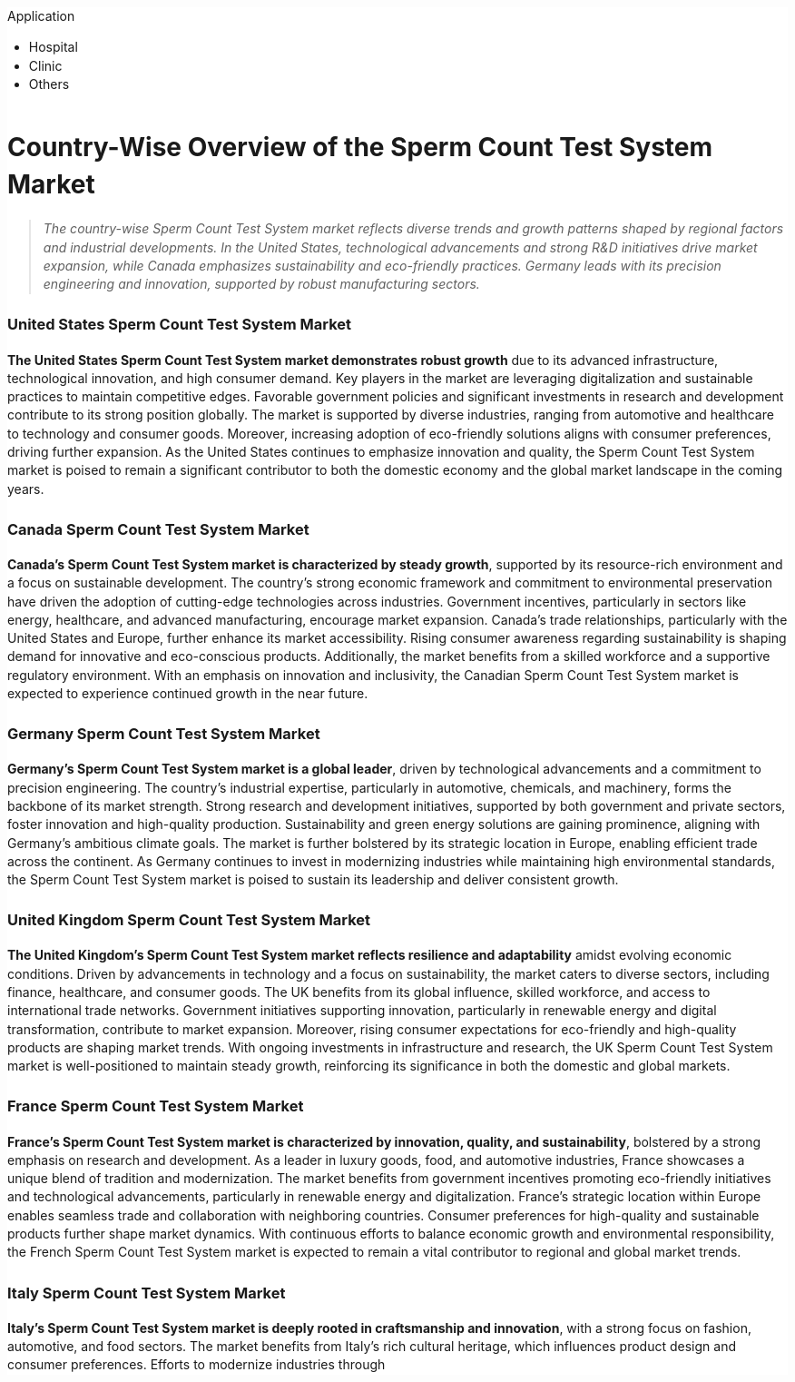 Application</h3><ul><li>Hospital</li><li>Clinic</li><li>Others</li></ul><h1><span class="">Country-Wise Overview of the Sperm Count Test System Market<br /></span></h1><blockquote><p><em><span class="">The country-wise Sperm Count Test System market reflects diverse trends and growth patterns shaped by regional factors and industrial developments. In the United States, technological advancements and strong R&amp;D initiatives drive market expansion, while Canada emphasizes sustainability and eco-friendly practices. Germany leads with its precision engineering and innovation, supported by robust manufacturing sectors.</span></em></p></blockquote><h3><strong>United States Sperm Count Test System Market</strong></h3><p><strong>The United States Sperm Count Test System market demonstrates robust growth</strong> due to its advanced infrastructure, technological innovation, and high consumer demand. Key players in the market are leveraging digitalization and sustainable practices to maintain competitive edges. Favorable government policies and significant investments in research and development contribute to its strong position globally. The market is supported by diverse industries, ranging from automotive and healthcare to technology and consumer goods. Moreover, increasing adoption of eco-friendly solutions aligns with consumer preferences, driving further expansion. As the United States continues to emphasize innovation and quality, the Sperm Count Test System market is poised to remain a significant contributor to both the domestic economy and the global market landscape in the coming years.</p><h3><strong>Canada Sperm Count Test System Market</strong></h3><p><strong>Canada&rsquo;s Sperm Count Test System market is characterized by steady growth</strong>, supported by its resource-rich environment and a focus on sustainable development. The country&rsquo;s strong economic framework and commitment to environmental preservation have driven the adoption of cutting-edge technologies across industries. Government incentives, particularly in sectors like energy, healthcare, and advanced manufacturing, encourage market expansion. Canada&rsquo;s trade relationships, particularly with the United States and Europe, further enhance its market accessibility. Rising consumer awareness regarding sustainability is shaping demand for innovative and eco-conscious products. Additionally, the market benefits from a skilled workforce and a supportive regulatory environment. With an emphasis on innovation and inclusivity, the Canadian Sperm Count Test System market is expected to experience continued growth in the near future.</p><h3><strong>Germany Sperm Count Test System Market</strong></h3><p><strong>Germany&rsquo;s Sperm Count Test System market is a global leader</strong>, driven by technological advancements and a commitment to precision engineering. The country&rsquo;s industrial expertise, particularly in automotive, chemicals, and machinery, forms the backbone of its market strength. Strong research and development initiatives, supported by both government and private sectors, foster innovation and high-quality production. Sustainability and green energy solutions are gaining prominence, aligning with Germany&rsquo;s ambitious climate goals. The market is further bolstered by its strategic location in Europe, enabling efficient trade across the continent. As Germany continues to invest in modernizing industries while maintaining high environmental standards, the Sperm Count Test System market is poised to sustain its leadership and deliver consistent growth.</p><h3><strong>United Kingdom Sperm Count Test System Market</strong></h3><p><strong>The United Kingdom&rsquo;s Sperm Count Test System market reflects resilience and adaptability</strong> amidst evolving economic conditions. Driven by advancements in technology and a focus on sustainability, the market caters to diverse sectors, including finance, healthcare, and consumer goods. The UK benefits from its global influence, skilled workforce, and access to international trade networks. Government initiatives supporting innovation, particularly in renewable energy and digital transformation, contribute to market expansion. Moreover, rising consumer expectations for eco-friendly and high-quality products are shaping market trends. With ongoing investments in infrastructure and research, the UK Sperm Count Test System market is well-positioned to maintain steady growth, reinforcing its significance in both the domestic and global markets.</p><h3><strong>France Sperm Count Test System Market</strong></h3><p><strong>France&rsquo;s Sperm Count Test System market is characterized by innovation, quality, and sustainability</strong>, bolstered by a strong emphasis on research and development. As a leader in luxury goods, food, and automotive industries, France showcases a unique blend of tradition and modernization. The market benefits from government incentives promoting eco-friendly initiatives and technological advancements, particularly in renewable energy and digitalization. France&rsquo;s strategic location within Europe enables seamless trade and collaboration with neighboring countries. Consumer preferences for high-quality and sustainable products further shape market dynamics. With continuous efforts to balance economic growth and environmental responsibility, the French Sperm Count Test System market is expected to remain a vital contributor to regional and global market trends.</p><h3><strong>Italy Sperm Count Test System Market</strong></h3><p><strong>Italy&rsquo;s Sperm Count Test System market is deeply rooted in craftsmanship and innovation</strong>, with a strong focus on fashion, automotive, and food sectors. The market benefits from Italy&rsquo;s rich cultural heritage, which influences product design and consumer preferences. Efforts to modernize industries through